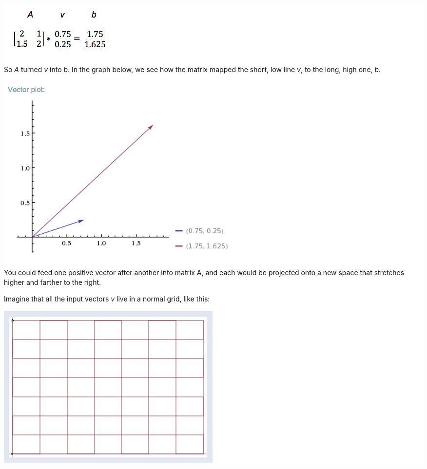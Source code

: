 ![Alt text](./img/eigen_matrix.png)

So *A* turned *v* into *b*. In the graph below, we see how the matrix mapped the short, low line *v*, to the long, high one, *b*. 

![Alt text](./img/two_vectors.png)

You could feed one positive vector after another into matrix A, and each would be projected onto a new space that stretches higher and farther to the right. 

Imagine that all the input vectors *v* live in a normal grid, like this:

![Alt text](./img/space_1.png)
